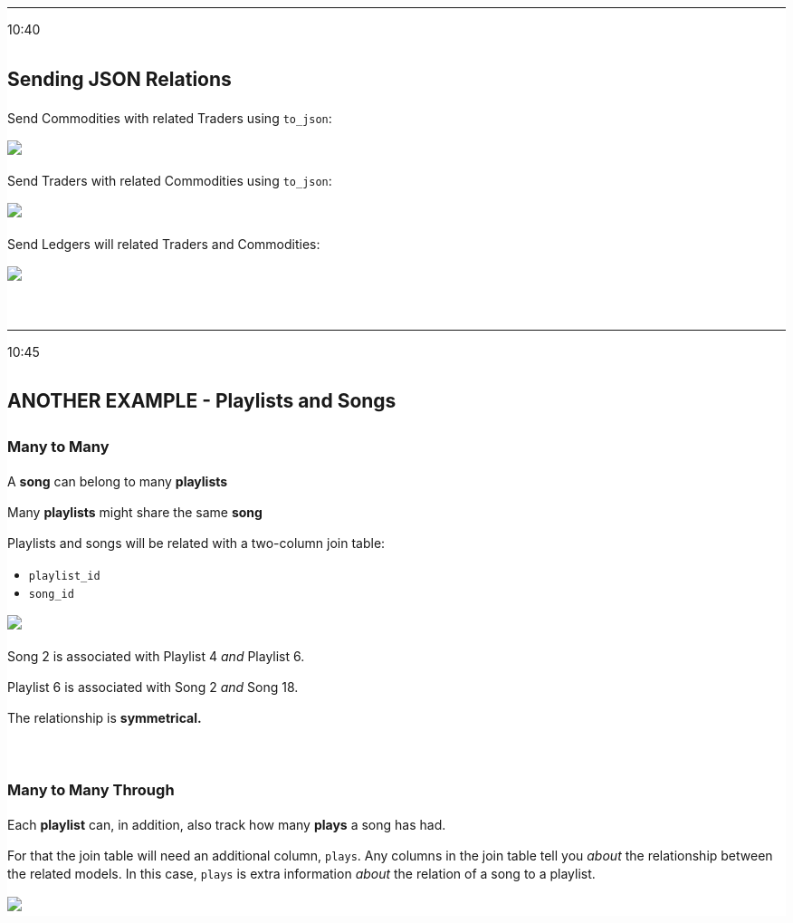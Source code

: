 <hr>
10:40

## Sending JSON Relations

Send Commodities with related Traders using `to_json`:

![](https://i.imgur.com/fTiuAkd.png)

Send Traders with related Commodities using `to_json`:

![](https://i.imgur.com/dts0q7V.png)

Send Ledgers will related Traders and Commodities:

![](https://i.imgur.com/hS7ZPEh.png)



<br>
<hr>

10:45

## ANOTHER EXAMPLE - Playlists and Songs

### Many to Many

A **song** can belong to many **playlists**

Many **playlists** might share the same **song**

Playlists and songs will be related with a two-column join table:

* `playlist_id`
* `song_id`

![](https://i.imgur.com/42vVJ1F.png)

Song 2 is associated with Playlist 4 _and_ Playlist 6.

Playlist 6 is associated with Song 2 _and_ Song 18.

The relationship is **symmetrical.**

<br>

### Many to Many Through

Each **playlist** can, in addition, also track how many **plays** a song has had.

For that the join table will need an additional column, `plays`. Any columns in the join table tell you _about_ the relationship between the related models. In this case, `plays` is extra information _about_ the relation of a song to a playlist.

![](https://i.imgur.com/GhAZKec.png)
